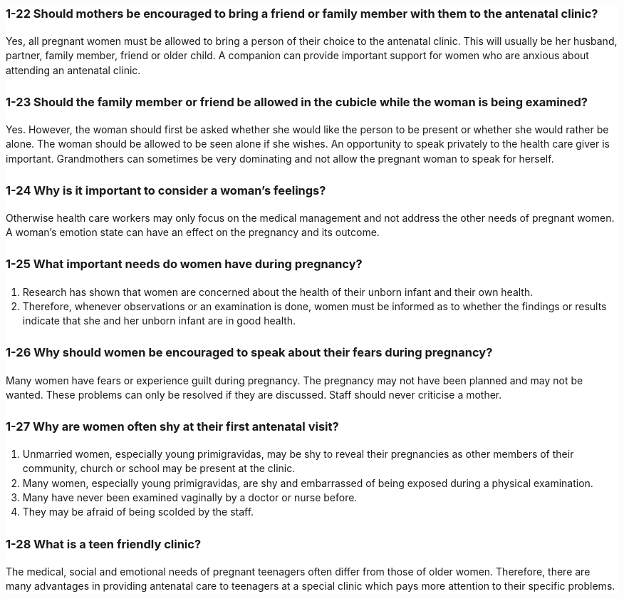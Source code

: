 ### 1-22 Should mothers be encouraged to bring a friend or family member with them to the antenatal clinic?

Yes, all pregnant women must be allowed to bring a person of their choice to the antenatal clinic. This will usually be her husband, partner, family member, friend or older child. A companion can provide important support for women who are anxious about attending an antenatal clinic.

### 1-23 Should the family member or friend be allowed in the cubicle while the woman is being examined?

Yes. However, the woman should first be asked whether she would like the person to be present or whether she would rather be alone. The woman should be allowed to be seen alone if she wishes. An opportunity to speak privately to the health care giver is important. Grandmothers can sometimes be very dominating and not allow the pregnant woman to speak for herself.

### 1-24 Why is it important to consider a woman’s feelings?

Otherwise health care workers may only focus on the medical management and not address the other needs of pregnant women. A woman’s emotion state can have an effect on the pregnancy and its outcome.

### 1-25 What important needs do women have during pregnancy?

1.	Research has shown that women are concerned about the health of their unborn infant and their own health.
2.	Therefore, whenever observations or an examination is done, women must be informed as to whether the findings or results indicate that she and her unborn infant are in good health.

### 1-26 Why should women be encouraged to speak about their fears during pregnancy?

Many women have fears or experience guilt during pregnancy. The pregnancy may not have been planned and may not be wanted. These problems can only be resolved if they are discussed. Staff should never criticise a mother.

### 1-27 Why are women often shy at their first antenatal visit?

1.	Unmarried women, especially young primigravidas, may be shy to reveal their pregnancies as other members of their community, church or school may be present at the clinic.
2.	Many women, especially young primigravidas, are shy and embarrassed of being exposed during a physical examination.
3.	Many have never been examined vaginally by a doctor or nurse before.
4.	They may be afraid of being scolded by the staff.

### 1-28 What is a teen friendly clinic?

The medical, social and emotional needs of pregnant teenagers often differ from those of older women. Therefore, there are many advantages in providing antenatal care to teenagers at a special clinic which pays more attention to their specific problems.
